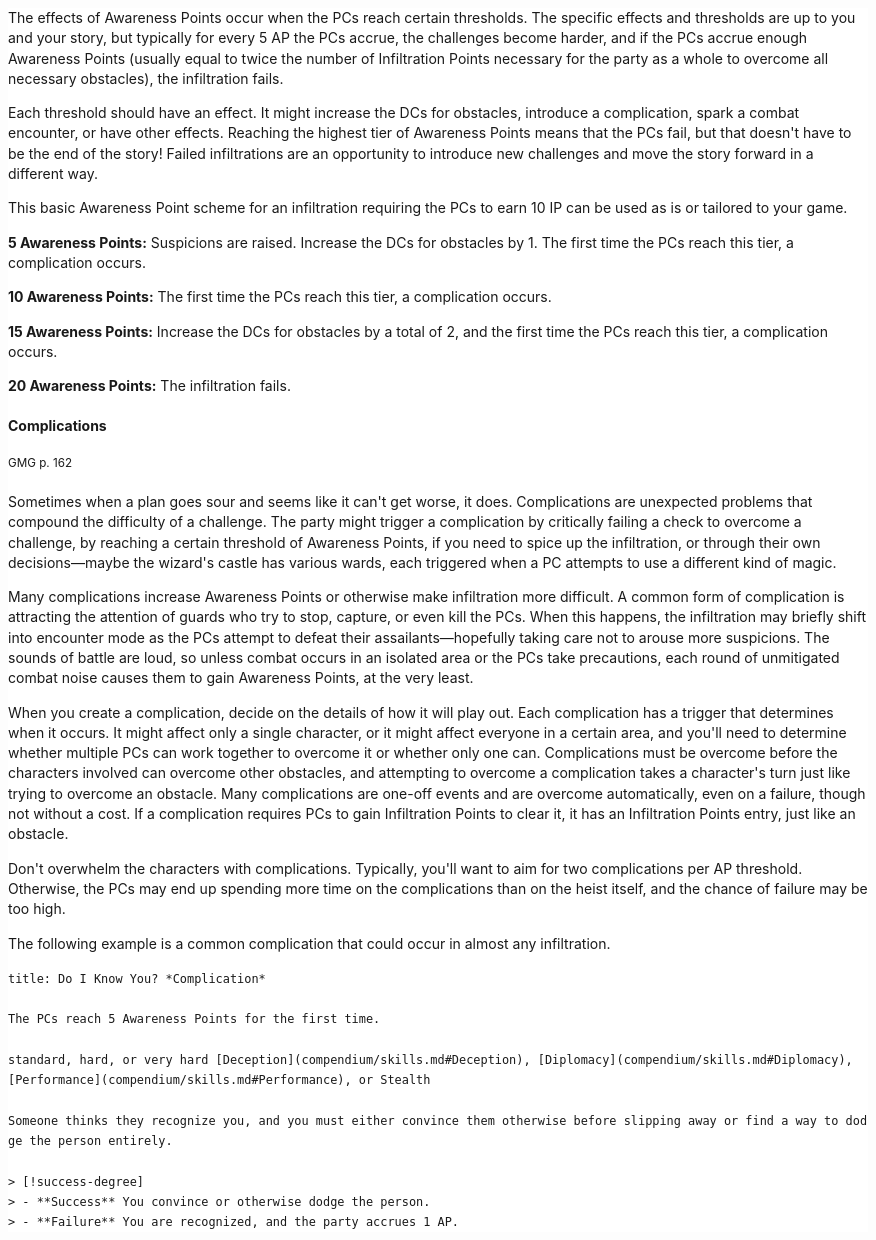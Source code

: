 The effects of Awareness Points occur when the PCs reach certain thresholds. The specific effects and thresholds are up to you and your story, but typically for every 5 AP the PCs accrue, the challenges become harder, and if the PCs accrue enough Awareness Points (usually equal to twice the number of Infiltration Points necessary for the party as a whole to overcome all necessary obstacles), the infiltration fails.

Each threshold should have an effect. It might increase the DCs for obstacles, introduce a complication, spark a combat encounter, or have other effects. Reaching the highest tier of Awareness Points means that the PCs fail, but that doesn't have to be the end of the story! Failed infiltrations are an opportunity to introduce new challenges and move the story forward in a different way.

This basic Awareness Point scheme for an infiltration requiring the PCs to earn 10 IP can be used as is or tailored to your game.

**5 Awareness Points:** Suspicions are raised. Increase the DCs for obstacles by 1. The first time the PCs reach this tier, a complication occurs.

**10 Awareness Points:** The first time the PCs reach this tier, a complication occurs.

**15 Awareness Points:** Increase the DCs for obstacles by a total of 2, and the first time the PCs reach this tier, a complication occurs.

**20 Awareness Points:** The infiltration fails.

#### Complications
<sup>GMG p. 162</sup>

Sometimes when a plan goes sour and seems like it can't get worse, it does. Complications are unexpected problems that compound the difficulty of a challenge. The party might trigger a complication by critically failing a check to overcome a challenge, by reaching a certain threshold of Awareness Points, if you need to spice up the infiltration, or through their own decisions—maybe the wizard's castle has various wards, each triggered when a PC attempts to use a different kind of magic.

Many complications increase Awareness Points or otherwise make infiltration more difficult. A common form of complication is attracting the attention of guards who try to stop, capture, or even kill the PCs. When this happens, the infiltration may briefly shift into encounter mode as the PCs attempt to defeat their assailants—hopefully taking care not to arouse more suspicions. The sounds of battle are loud, so unless combat occurs in an isolated area or the PCs take precautions, each round of unmitigated combat noise causes them to gain Awareness Points, at the very least.

When you create a complication, decide on the details of how it will play out. Each complication has a trigger that determines when it occurs. It might affect only a single character, or it might affect everyone in a certain area, and you'll need to determine whether multiple PCs can work together to overcome it or whether only one can. Complications must be overcome before the characters involved can overcome other obstacles, and attempting to overcome a complication takes a character's turn just like trying to overcome an obstacle. Many complications are one-off events and are overcome automatically, even on a failure, though not without a cost. If a complication requires PCs to gain Infiltration Points to clear it, it has an Infiltration Points entry, just like an obstacle.

Don't overwhelm the characters with complications. Typically, you'll want to aim for two complications per AP threshold. Otherwise, the PCs may end up spending more time on the complications than on the heist itself, and the chance of failure may be too high.

The following example is a common complication that could occur in almost any infiltration.

```ad-pf2-note
title: Do I Know You? *Complication*
  
The PCs reach 5 Awareness Points for the first time.

standard, hard, or very hard [Deception](compendium/skills.md#Deception), [Diplomacy](compendium/skills.md#Diplomacy), [Performance](compendium/skills.md#Performance), or Stealth

Someone thinks they recognize you, and you must either convince them otherwise before slipping away or find a way to dodge the person entirely.

> [!success-degree] 
> - **Success** You convince or otherwise dodge the person.
> - **Failure** You are recognized, and the party accrues 1 AP.
```
